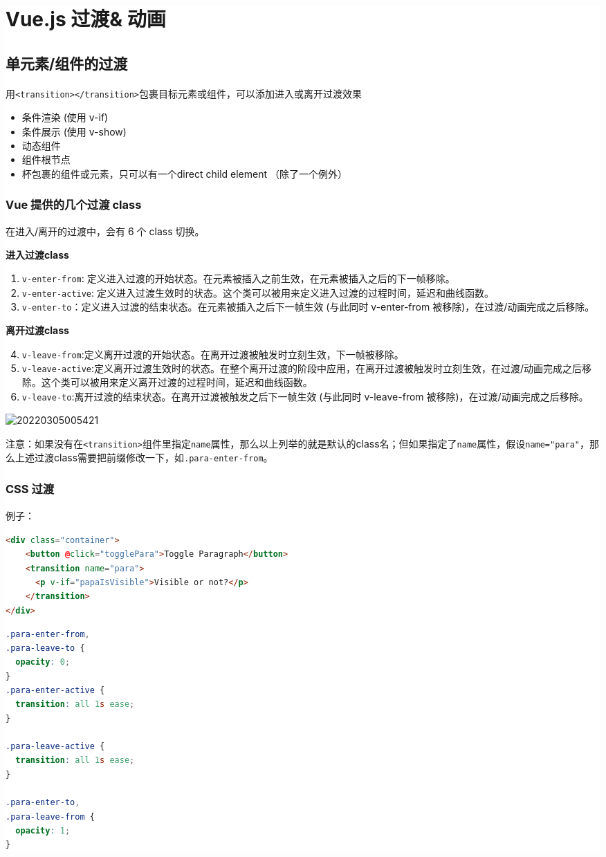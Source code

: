 
# Vue.js 过渡& 动画
## 单元素/组件的过渡
用`<transition></transition>`包裹目标元素或组件，可以添加进入或离开过渡效果
- 条件渲染 (使用 v-if)
- 条件展示 (使用 v-show)
- 动态组件
- 组件根节点
- 杯<transition>包裹的组件或元素，只可以有一个direct child element （除了一个例外）

### Vue 提供的几个过渡 class
在进入/离开的过渡中，会有 6 个 class 切换。

**进入过渡class**
1. `v-enter-from`: 定义进入过渡的开始状态。在元素被插入之前生效，在元素被插入之后的下一帧移除。
2. `v-enter-active`: 定义进入过渡生效时的状态。这个类可以被用来定义进入过渡的过程时间，延迟和曲线函数。
3. `v-enter-to`：定义进入过渡的结束状态。在元素被插入之后下一帧生效 (与此同时 v-enter-from 被移除)，在过渡/动画完成之后移除。

**离开过渡class**

4. `v-leave-from`:定义离开过渡的开始状态。在离开过渡被触发时立刻生效，下一帧被移除。
5. `v-leave-active`:定义离开过渡生效时的状态。在整个离开过渡的阶段中应用，在离开过渡被触发时立刻生效，在过渡/动画完成之后移除。这个类可以被用来定义离开过渡的过程时间，延迟和曲线函数。
6. `v-leave-to`:离开过渡的结束状态。在离开过渡被触发之后下一帧生效 (与此同时 v-leave-from 被移除)，在过渡/动画完成之后移除。

![20220305005421](https://blogpic-1308403500.cos.ap-shanghai.myqcloud.com/markdown/20220305005421.png#center)

注意：如果没有在`<transition>`组件里指定`name`属性，那么以上列举的就是默认的class名；但如果指定了`name`属性，假设`name="para"`，那么上述过渡class需要把前缀修改一下，如`.para-enter-from`。

### CSS 过渡
例子：
```html
<div class="container">
    <button @click="togglePara">Toggle Paragraph</button>
    <transition name="para">
      <p v-if="papaIsVisible">Visible or not?</p>
    </transition>
</div>
```

```css
.para-enter-from,
.para-leave-to {
  opacity: 0;
}
.para-enter-active {
  transition: all 1s ease;
}

.para-leave-active {
  transition: all 1s ease;
}

.para-enter-to,
.para-leave-from {
  opacity: 1;
}
```
